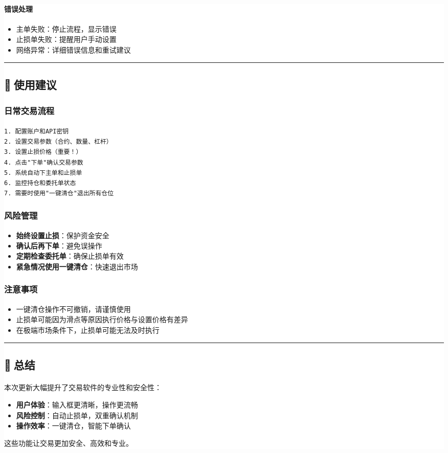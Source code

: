 #### 错误处理
- 主单失败：停止流程，显示错误
- 止损单失败：提醒用户手动设置
- 网络异常：详细错误信息和重试建议

---

## 🚀 使用建议

### 日常交易流程
```
1. 配置账户和API密钥
2. 设置交易参数（合约、数量、杠杆）
3. 设置止损价格（重要！）
4. 点击"下单"确认交易参数
5. 系统自动下主单和止损单
6. 监控持仓和委托单状态
7. 需要时使用"一键清仓"退出所有仓位
```

### 风险管理
- **始终设置止损**：保护资金安全
- **确认后再下单**：避免误操作
- **定期检查委托单**：确保止损单有效
- **紧急情况使用一键清仓**：快速退出市场

### 注意事项
- 一键清仓操作不可撤销，请谨慎使用
- 止损单可能因为滑点等原因执行价格与设置价格有差异
- 在极端市场条件下，止损单可能无法及时执行

---

## 🎊 总结

本次更新大幅提升了交易软件的专业性和安全性：

- **用户体验**：输入框更清晰，操作更流畅
- **风险控制**：自动止损单，双重确认机制
- **操作效率**：一键清仓，智能下单确认

这些功能让交易更加安全、高效和专业。 